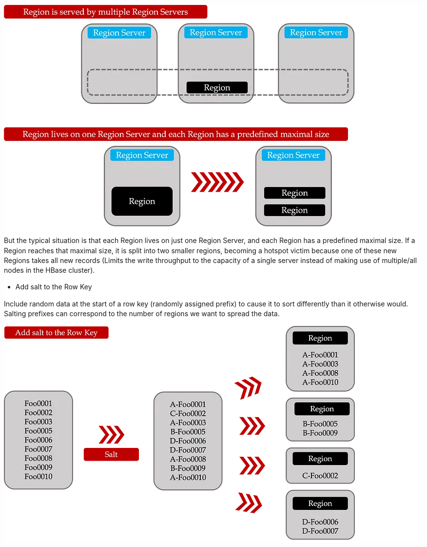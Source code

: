 <img src = 'pics/hbase_hotspot1.webp'>

But the typical situation is that each Region lives on just one Region Server, and each Region has a predefined maximal size. If a Region reaches that maximal size, it is split into two smaller regions, becoming a hotspot victim because one of these new Regions takes all new records (Limits the write throughput to the capacity of a single server instead of making use of multiple/all nodes in the HBase cluster).

- Add salt to the Row Key

Include random data at the start of a row key (randomly assigned prefix) to cause it to sort differently than it otherwise would. Salting prefixes can correspond to the number of regions we want to spread the data.

<img src = 'pics/hbase_hotspot2.webp'>
